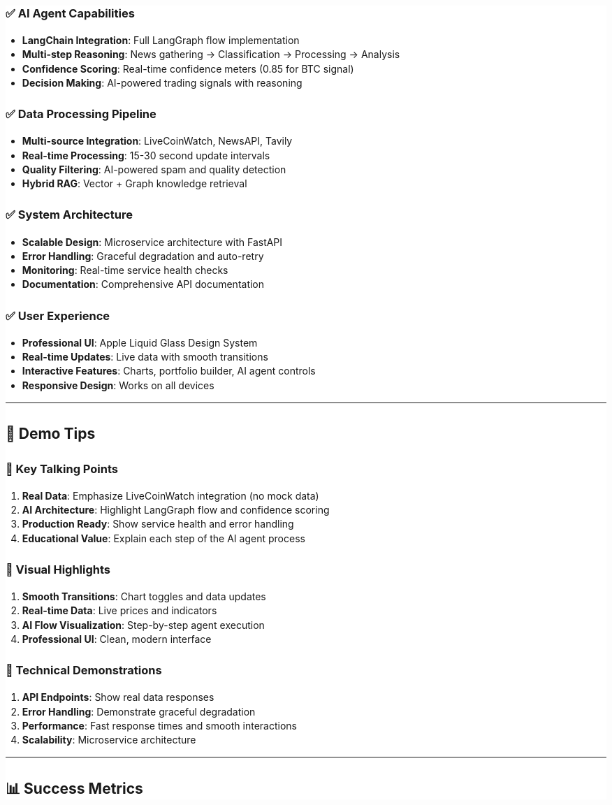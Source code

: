 ### **✅ AI Agent Capabilities**
- **LangChain Integration**: Full LangGraph flow implementation
- **Multi-step Reasoning**: News gathering → Classification → Processing → Analysis
- **Confidence Scoring**: Real-time confidence meters (0.85 for BTC signal)
- **Decision Making**: AI-powered trading signals with reasoning

### **✅ Data Processing Pipeline**
- **Multi-source Integration**: LiveCoinWatch, NewsAPI, Tavily
- **Real-time Processing**: 15-30 second update intervals
- **Quality Filtering**: AI-powered spam and quality detection
- **Hybrid RAG**: Vector + Graph knowledge retrieval

### **✅ System Architecture**
- **Scalable Design**: Microservice architecture with FastAPI
- **Error Handling**: Graceful degradation and auto-retry
- **Monitoring**: Real-time service health checks
- **Documentation**: Comprehensive API documentation

### **✅ User Experience**
- **Professional UI**: Apple Liquid Glass Design System
- **Real-time Updates**: Live data with smooth transitions
- **Interactive Features**: Charts, portfolio builder, AI agent controls
- **Responsive Design**: Works on all devices

---

## **🚀 Demo Tips**

### **🎯 Key Talking Points**
1. **Real Data**: Emphasize LiveCoinWatch integration (no mock data)
2. **AI Architecture**: Highlight LangGraph flow and confidence scoring
3. **Production Ready**: Show service health and error handling
4. **Educational Value**: Explain each step of the AI agent process

### **🎨 Visual Highlights**
1. **Smooth Transitions**: Chart toggles and data updates
2. **Real-time Data**: Live prices and indicators
3. **AI Flow Visualization**: Step-by-step agent execution
4. **Professional UI**: Clean, modern interface

### **🔧 Technical Demonstrations**
1. **API Endpoints**: Show real data responses
2. **Error Handling**: Demonstrate graceful degradation
3. **Performance**: Fast response times and smooth interactions
4. **Scalability**: Microservice architecture

---

## **📊 Success Metrics**
